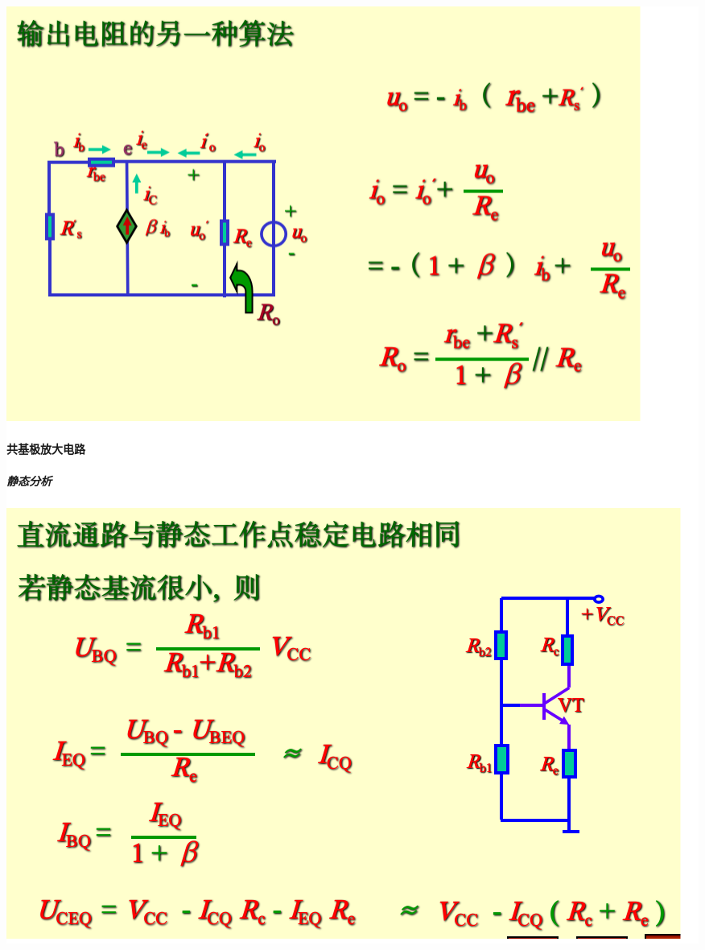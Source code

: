 ![overlay_1758530024962](/source/images/overlay_1758530024962-20250922163415-11p6kb9.png)​

#### 共基极放大电路

##### 静态分析

![overlay_1758530165993](/source/images/overlay_1758530165993-20250922163615-hrb1pot.png)​
